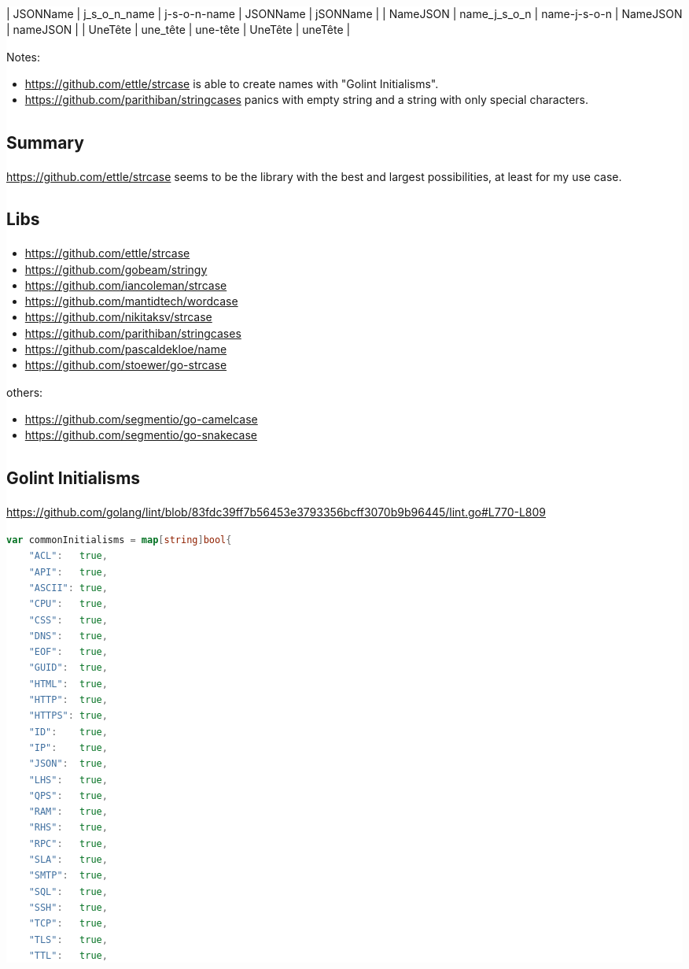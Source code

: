 | JSONName       | j_s_o_n_name        | j-s-o-n-name        | JSONName            | jSONName            |
| NameJSON       | name_j_s_o_n        | name-j-s-o-n        | NameJSON            | nameJSON            |
| UneTête        | une_tête            | une-tête            | UneTête             | uneTête             |

Notes:

- https://github.com/ettle/strcase is able to create names with "Golint Initialisms".
- https://github.com/parithiban/stringcases panics with empty string and a string with only special characters. 

## Summary

https://github.com/ettle/strcase seems to be the library with the best and largest possibilities, at least for my use case.

## Libs

- https://github.com/ettle/strcase
- https://github.com/gobeam/stringy
- https://github.com/iancoleman/strcase
- https://github.com/mantidtech/wordcase
- https://github.com/nikitaksv/strcase
- https://github.com/parithiban/stringcases
- https://github.com/pascaldekloe/name
- https://github.com/stoewer/go-strcase

others:

- https://github.com/segmentio/go-camelcase
- https://github.com/segmentio/go-snakecase

## Golint Initialisms

https://github.com/golang/lint/blob/83fdc39ff7b56453e3793356bcff3070b9b96445/lint.go#L770-L809

```go
var commonInitialisms = map[string]bool{
	"ACL":   true,
	"API":   true,
	"ASCII": true,
	"CPU":   true,
	"CSS":   true,
	"DNS":   true,
	"EOF":   true,
	"GUID":  true,
	"HTML":  true,
	"HTTP":  true,
	"HTTPS": true,
	"ID":    true,
	"IP":    true,
	"JSON":  true,
	"LHS":   true,
	"QPS":   true,
	"RAM":   true,
	"RHS":   true,
	"RPC":   true,
	"SLA":   true,
	"SMTP":  true,
	"SQL":   true,
	"SSH":   true,
	"TCP":   true,
	"TLS":   true,
	"TTL":   true,
```